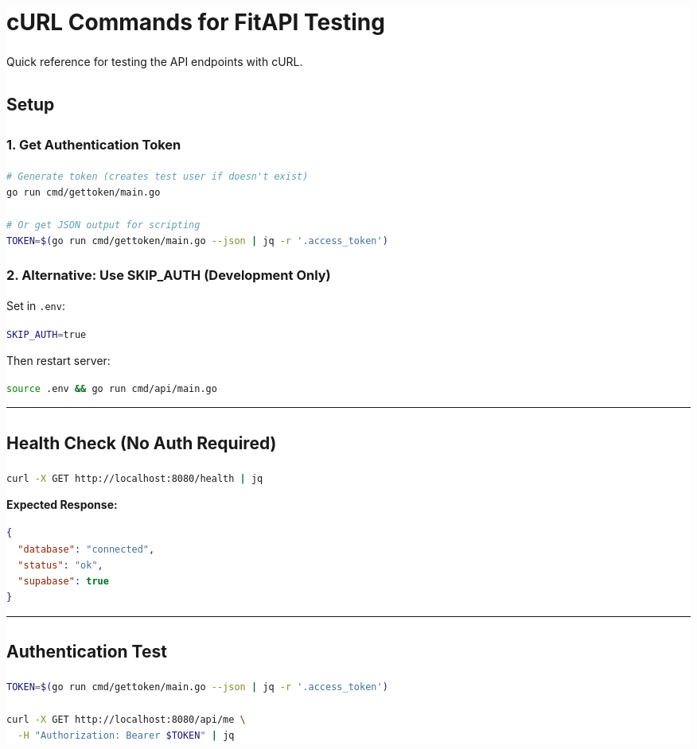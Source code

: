 # cURL Commands for FitAPI Testing

Quick reference for testing the API endpoints with cURL.

## Setup

### 1. Get Authentication Token

```bash
# Generate token (creates test user if doesn't exist)
go run cmd/gettoken/main.go

# Or get JSON output for scripting
TOKEN=$(go run cmd/gettoken/main.go --json | jq -r '.access_token')
```

### 2. Alternative: Use SKIP_AUTH (Development Only)

Set in `.env`:
```bash
SKIP_AUTH=true
```

Then restart server:
```bash
source .env && go run cmd/api/main.go
```

---

## Health Check (No Auth Required)

```bash
curl -X GET http://localhost:8080/health | jq
```

**Expected Response:**
```json
{
  "database": "connected",
  "status": "ok",
  "supabase": true
}
```

---

## Authentication Test

```bash
TOKEN=$(go run cmd/gettoken/main.go --json | jq -r '.access_token')

curl -X GET http://localhost:8080/api/me \
  -H "Authorization: Bearer $TOKEN" | jq
```

